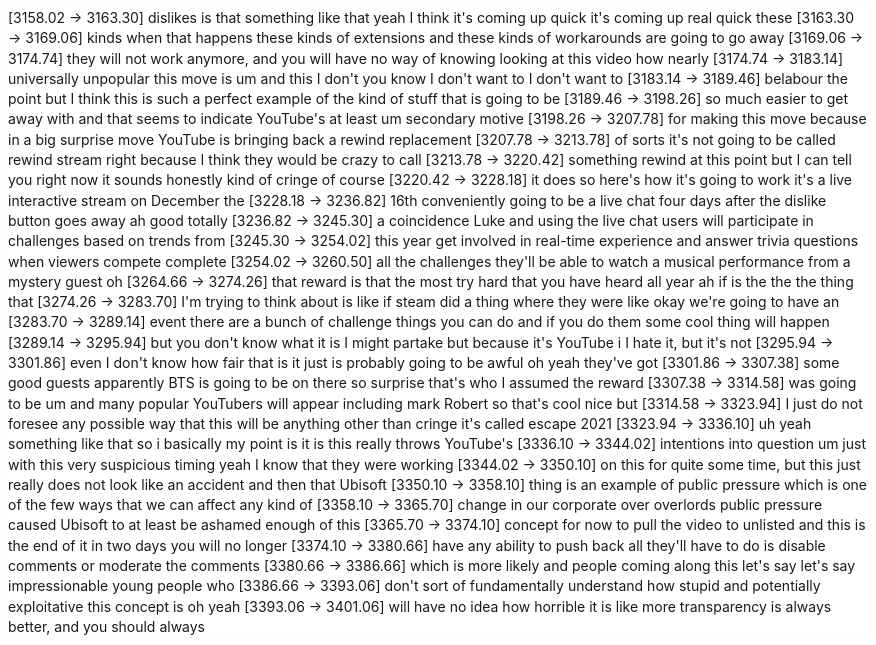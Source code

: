 [3158.02 → 3163.30] dislikes is that something like that yeah I think it's coming up quick it's coming up real quick these
[3163.30 → 3169.06] kinds when that happens these kinds of extensions and these kinds of workarounds are going to go away
[3169.06 → 3174.74] they will not work anymore, and you will have no way of knowing looking at this video how nearly
[3174.74 → 3183.14] universally unpopular this move is um and this I don't you know I don't want to I don't want to
[3183.14 → 3189.46] belabour the point but I think this is such a perfect example of the kind of stuff that is going to be
[3189.46 → 3198.26] so much easier to get away with and that seems to indicate YouTube's at least um secondary motive
[3198.26 → 3207.78] for making this move because in a big surprise move YouTube is bringing back a rewind replacement
[3207.78 → 3213.78] of sorts it's not going to be called rewind stream right because I think they would be crazy to call
[3213.78 → 3220.42] something rewind at this point but I can tell you right now it sounds honestly kind of cringe of course
[3220.42 → 3228.18] it does so here's how it's going to work it's a live interactive stream on December the
[3228.18 → 3236.82] 16th conveniently going to be a live chat four days after the dislike button goes away ah good totally
[3236.82 → 3245.30] a coincidence Luke and using the live chat users will participate in challenges based on trends from
[3245.30 → 3254.02] this year get involved in real-time experience and answer trivia questions when viewers compete complete
[3254.02 → 3260.50] all the challenges they'll be able to watch a musical performance from a mystery guest oh
[3264.66 → 3274.26] that reward is that the most try hard that you have heard all year ah if is the the the thing that
[3274.26 → 3283.70] I'm trying to think about is like if steam did a thing where they were like okay we're going to have an
[3283.70 → 3289.14] event there are a bunch of challenge things you can do and if you do them some cool thing will happen
[3289.14 → 3295.94] but you don't know what it is I might partake but because it's YouTube i I hate it, but it's not
[3295.94 → 3301.86] even I don't know how fair that is it just is probably going to be awful oh yeah they've got
[3301.86 → 3307.38] some good guests apparently BTS is going to be on there so surprise that's who I assumed the reward
[3307.38 → 3314.58] was going to be um and many popular YouTubers will appear including mark Robert so that's cool nice but
[3314.58 → 3323.94] I just do not foresee any possible way that this will be anything other than cringe it's called escape 2021
[3323.94 → 3336.10] uh yeah something like that so i basically my point is it is this really throws YouTube's
[3336.10 → 3344.02] intentions into question um just with this very suspicious timing yeah I know that they were working
[3344.02 → 3350.10] on this for quite some time, but this just really does not look like an accident and then that Ubisoft
[3350.10 → 3358.10] thing is an example of public pressure which is one of the few ways that we can affect any kind of
[3358.10 → 3365.70] change in our corporate over overlords public pressure caused Ubisoft to at least be ashamed enough of this
[3365.70 → 3374.10] concept for now to pull the video to unlisted and this is the end of it in two days you will no longer
[3374.10 → 3380.66] have any ability to push back all they'll have to do is disable comments or moderate the comments
[3380.66 → 3386.66] which is more likely and people coming along this let's say let's say impressionable young people who
[3386.66 → 3393.06] don't sort of fundamentally understand how stupid and potentially exploitative this concept is oh yeah
[3393.06 → 3401.06] will have no idea how horrible it is like more transparency is always better, and you should always